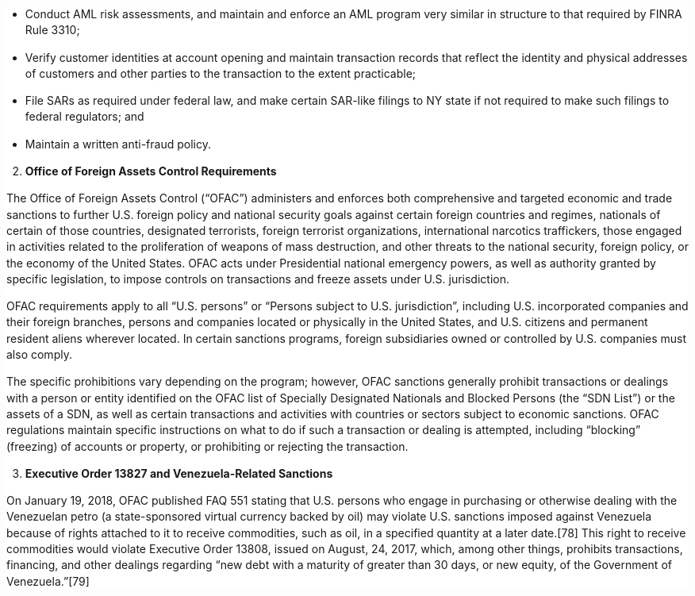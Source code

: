   - Conduct AML risk assessments, and maintain and enforce an AML
    program very similar in structure to that required by FINRA Rule
    3310;

  - Verify customer identities at account opening and maintain
    transaction records that reflect the identity and physical addresses
    of customers and other parties to the transaction to the extent
    practicable;

  - File SARs as required under federal law, and make certain SAR-like
    filings to NY state if not required to make such filings to federal
    regulators; and

  - Maintain a written anti-fraud policy.



2.  **Office of Foreign Assets Control Requirements**

The Office of Foreign Assets Control (“OFAC”) administers and enforces
both comprehensive and targeted economic and trade sanctions to further
U.S. foreign policy and national security goals against certain foreign
countries and regimes, nationals of certain of those countries,
designated terrorists, foreign terrorist organizations, international
narcotics traffickers, those engaged in activities related to the
proliferation of weapons of mass destruction, and other threats to the
national security, foreign policy, or the economy of the United States.
OFAC acts under Presidential national emergency powers, as well as
authority granted by specific legislation, to impose controls on
transactions and freeze assets under U.S. jurisdiction.

OFAC requirements apply to all “U.S. persons” or “Persons subject to
U.S. jurisdiction”, including U.S. incorporated companies and their
foreign branches, persons and companies located or physically in the
United States, and U.S. citizens and permanent resident aliens wherever
located. In certain sanctions programs, foreign subsidiaries owned or
controlled by U.S. companies must also comply.

The specific prohibitions vary depending on the program; however, OFAC
sanctions generally prohibit transactions or dealings with a person or
entity identified on the OFAC list of Specially Designated Nationals and
Blocked Persons (the “SDN List”) or the assets of a SDN, as well as
certain transactions and activities with countries or sectors subject to
economic sanctions. OFAC regulations maintain specific instructions on
what to do if such a transaction or dealing is attempted, including
“blocking” (freezing) of accounts or property, or prohibiting or
rejecting the transaction.

3.  **Executive Order 13827 and Venezuela-Related Sanctions**

On January 19, 2018, OFAC published FAQ 551 stating that U.S. persons
who engage in purchasing or otherwise dealing with the Venezuelan petro
(a state-sponsored virtual currency backed by oil) may violate U.S.
sanctions imposed against Venezuela because of rights attached to it to
receive commodities, such as oil, in a specified quantity at a later
date.\[78\] This right to receive commodities would violate Executive
Order 13808, issued on August, 24, 2017, which, among other things,
prohibits transactions, financing, and other dealings regarding “new
debt with a maturity of greater than 30 days, or new equity, of the
Government of Venezuela.”\[79\] 
